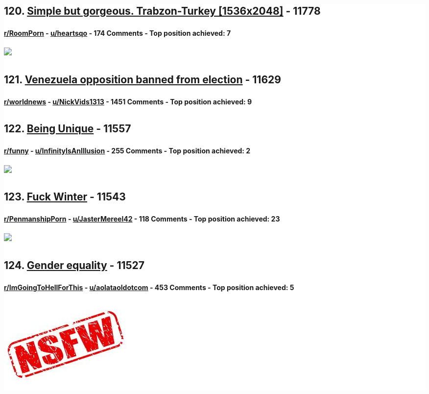 ## 120. [Simple but gorgeous. Trabzon-Turkey [1536x2048]](http://reddit.com/r/RoomPorn/comments/7it5dv/simple_but_gorgeous_trabzonturkey_1536x2048/) - 11778
#### [r/RoomPorn](http://reddit.com/r/RoomPorn) - [u/heartsqo](http://reddit.com/u/heartsqo) - 174 Comments - Top position achieved: 7

<a href="https://i.redd.it/a5vg26ksh2301.jpg"><img src="https://b.thumbs.redditmedia.com/aupofIqoseKJQIn8EWXyTJ9pD4v5vFgq3fvxqLjZ1jQ.jpg"></img></a>

## 121. [Venezuela opposition banned from election](http://reddit.com/r/worldnews/comments/7ixwdp/venezuela_opposition_banned_from_election/) - 11629
#### [r/worldnews](http://reddit.com/r/worldnews) - [u/NickVids1313](http://reddit.com/u/NickVids1313) - 1451 Comments - Top position achieved: 9

## 122. [Being Unique](http://reddit.com/r/funny/comments/7it2j1/being_unique/) - 11557
#### [r/funny](http://reddit.com/r/funny) - [u/InfinityIsAnIllusion](http://reddit.com/u/InfinityIsAnIllusion) - 255 Comments - Top position achieved: 2

<a href="https://i.imgur.com/VTlVZly.png"><img src="https://b.thumbs.redditmedia.com/74OU7KKdmVJvY2Ypk7WqGYJAlZ59sReXTD6e554ECIE.jpg"></img></a>

## 123. [Fuck Winter](http://reddit.com/r/PenmanshipPorn/comments/7ivejz/fuck_winter/) - 11543
#### [r/PenmanshipPorn](http://reddit.com/r/PenmanshipPorn) - [u/JasterMereel42](http://reddit.com/u/JasterMereel42) - 118 Comments - Top position achieved: 23

<a href="https://i.redd.it/mrwhcrhuv4301.jpg"><img src="https://b.thumbs.redditmedia.com/3xU_Oxuhh3LQjrzx2t0w_pIuit60xRPkVH27dzZqyVI.jpg"></img></a>

## 124. [Gender equality](http://reddit.com/r/ImGoingToHellForThis/comments/7is03b/gender_equality/) - 11527
#### [r/ImGoingToHellForThis](http://reddit.com/r/ImGoingToHellForThis) - [u/aolataoldotcom](http://reddit.com/u/aolataoldotcom) - 453 Comments - Top position achieved: 5

<a href="https://i.imgur.com/1MjKzVO.jpg"><img src="https://github.com/mgerb/top-of-reddit/raw/master/nsfw.jpg"></img></a>
